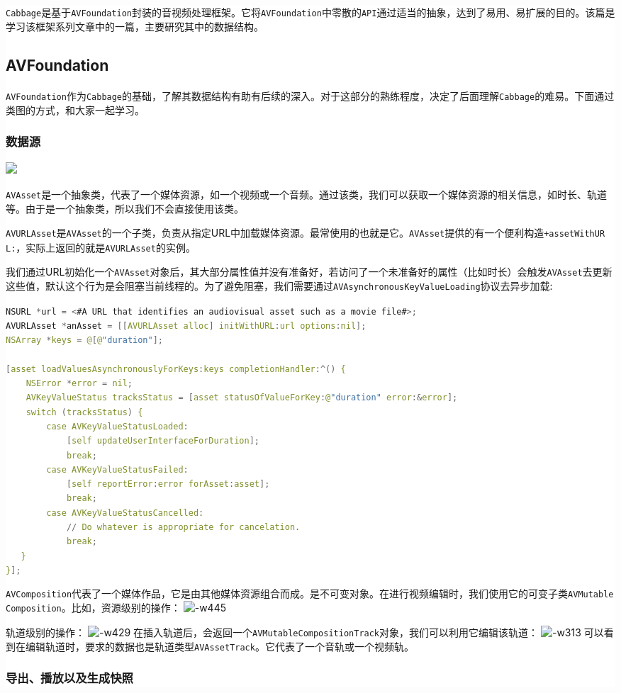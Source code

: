 `Cabbage`是基于`AVFoundation`封装的音视频处理框架。它将`AVFoundation`中零散的`API`通过适当的抽象，达到了易用、易扩展的目的。该篇是学习该框架系列文章中的一篇，主要研究其中的数据结构。

## AVFoundation

`AVFoundation`作为`Cabbage`的基础，了解其数据结构有助有后续的深入。对于这部分的熟练程度，决定了后面理解`Cabbage`的难易。下面通过类图的方式，和大家一起学习。

### 数据源

![](media/15973730309246.jpg)

`AVAsset`是一个抽象类，代表了一个媒体资源，如一个视频或一个音频。通过该类，我们可以获取一个媒体资源的相关信息，如时长、轨道等。由于是一个抽象类，所以我们不会直接使用该类。

`AVURLAsset`是`AVAsset`的一个子类，负责从指定URL中加载媒体资源。最常使用的也就是它。`AVAsset`提供的有一个便利构造`+assetWithURL:`，实际上返回的就是`AVURLAsset`的实例。

我们通过URL初始化一个`AVAsset`对象后，其大部分属性值并没有准备好，若访问了一个未准备好的属性（比如时长）会触发`AVAsset`去更新这些值，默认这个行为是会阻塞当前线程的。为了避免阻塞，我们需要通过`AVAsynchronousKeyValueLoading`协议去异步加载:

```c
NSURL *url = <#A URL that identifies an audiovisual asset such as a movie file#>;
AVURLAsset *anAsset = [[AVURLAsset alloc] initWithURL:url options:nil];
NSArray *keys = @[@"duration"];
 
[asset loadValuesAsynchronouslyForKeys:keys completionHandler:^() {
    NSError *error = nil;
    AVKeyValueStatus tracksStatus = [asset statusOfValueForKey:@"duration" error:&error];
    switch (tracksStatus) {
        case AVKeyValueStatusLoaded:
            [self updateUserInterfaceForDuration];
            break;
        case AVKeyValueStatusFailed:
            [self reportError:error forAsset:asset];
            break;
        case AVKeyValueStatusCancelled:
            // Do whatever is appropriate for cancelation.
            break;
   }
}];
```

`AVComposition`代表了一个媒体作品，它是由其他媒体资源组合而成。是不可变对象。在进行视频编辑时，我们使用它的可变子类`AVMutableComposition`。比如，资源级别的操作：
![-w445](media/15973768250016.jpg)

轨道级别的操作：
![-w429](media/15973768791161.jpg)
在插入轨道后，会返回一个`AVMutableCompositionTrack`对象，我们可以利用它编辑该轨道：
![-w313](media/15973786049136.jpg)
可以看到在编辑轨道时，要求的数据也是轨道类型`AVAssetTrack`。它代表了一个音轨或一个视频轨。

### 导出、播放以及生成快照
